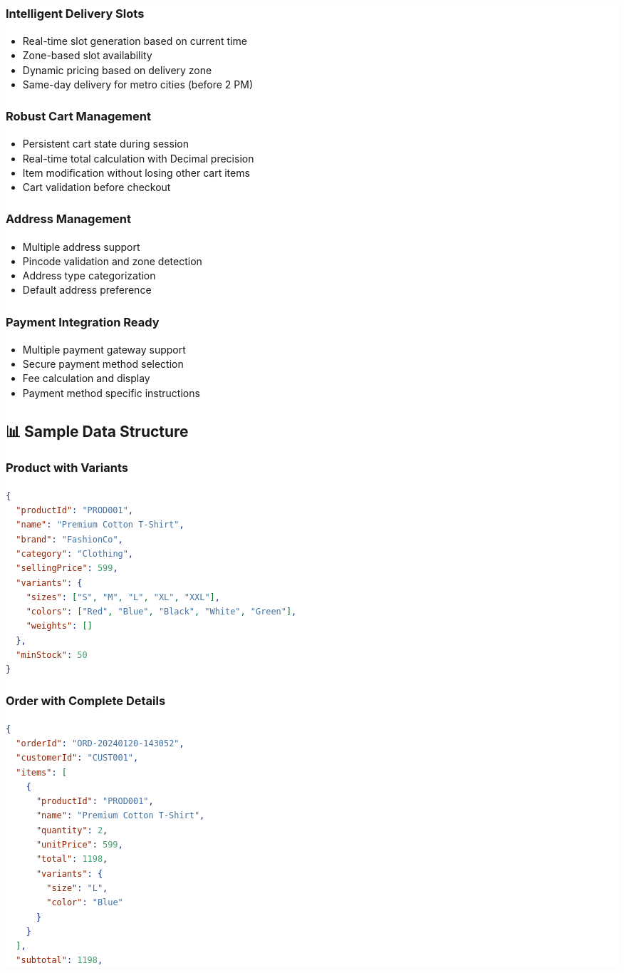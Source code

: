 ### **Intelligent Delivery Slots**
- Real-time slot generation based on current time
- Zone-based slot availability
- Dynamic pricing based on delivery zone
- Same-day delivery for metro cities (before 2 PM)

### **Robust Cart Management**
- Persistent cart state during session
- Real-time total calculation with Decimal precision
- Item modification without losing other cart items
- Cart validation before checkout

### **Address Management**
- Multiple address support
- Pincode validation and zone detection
- Address type categorization
- Default address preference

### **Payment Integration Ready**
- Multiple payment gateway support
- Secure payment method selection
- Fee calculation and display
- Payment method specific instructions

## 📊 Sample Data Structure

### **Product with Variants**
```json
{
  "productId": "PROD001",
  "name": "Premium Cotton T-Shirt",
  "brand": "FashionCo",
  "category": "Clothing",
  "sellingPrice": 599,
  "variants": {
    "sizes": ["S", "M", "L", "XL", "XXL"],
    "colors": ["Red", "Blue", "Black", "White", "Green"],
    "weights": []
  },
  "minStock": 50
}
```

### **Order with Complete Details**
```json
{
  "orderId": "ORD-20240120-143052",
  "customerId": "CUST001",
  "items": [
    {
      "productId": "PROD001",
      "name": "Premium Cotton T-Shirt",
      "quantity": 2,
      "unitPrice": 599,
      "total": 1198,
      "variants": {
        "size": "L",
        "color": "Blue"
      }
    }
  ],
  "subtotal": 1198,
```